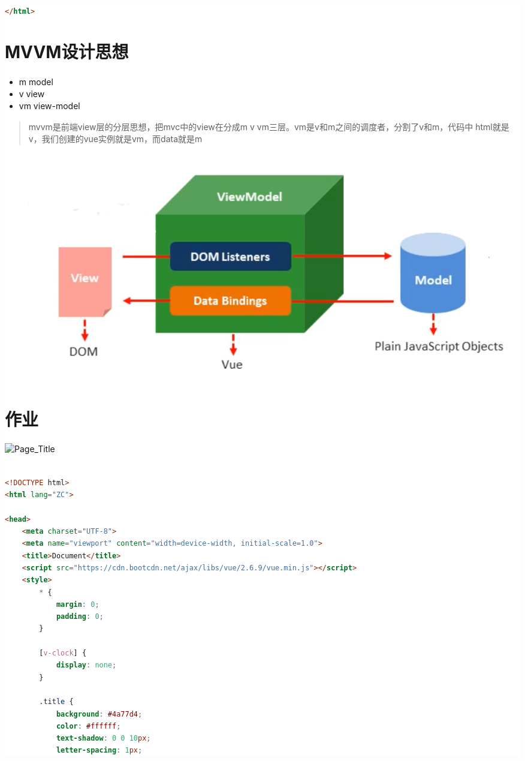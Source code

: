 ```html
</html>
```

# MVVM设计思想

- m model
- v  view
- vm  view-model

> mvvm是前端view层的分层思想，把mvc中的view在分成m v vm三层。vm是v和m之间的调度者，分割了v和m，代码中 html就是v，我们创建的vue实例就是vm，而data就是m

![粘贴的图片2020_1_7_下午2_19](52-Vuejs及指令/粘贴的图片2020_1_7_下午2_19.png)

# 作业

![Page_Title](/Users/liujiang/Documents/Typora/imgs/006tNc79ly1fzkxo5buxuj30vx09agmc.jpg)



```html

<!DOCTYPE html>
<html lang="ZC">

<head>
    <meta charset="UTF-8">
    <meta name="viewport" content="width=device-width, initial-scale=1.0">
    <title>Document</title>
    <script src="https://cdn.bootcdn.net/ajax/libs/vue/2.6.9/vue.min.js"></script>
    <style>
        * {
            margin: 0;
            padding: 0;
        }

        [v-clock] {
            display: none;
        }

        .title {
            background: #4a77d4;
            color: #ffffff;
            text-shadow: 0 0 10px;
            letter-spacing: 1px;
```